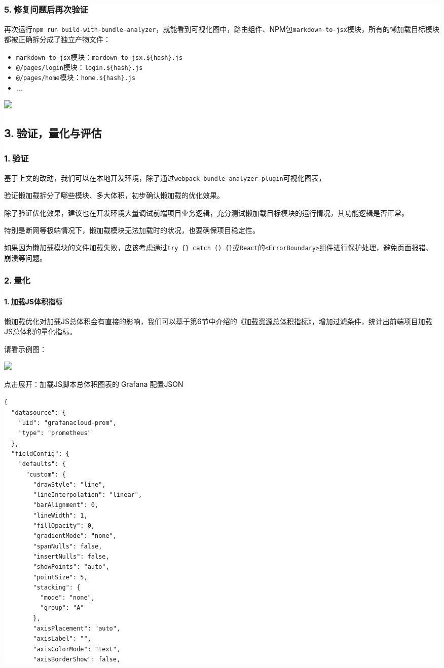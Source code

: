 
### 5\. 修复问题后再次验证

再次运行`npm run build-with-bundle-analyzer`，就能看到可视化图中，路由组件、NPM包`markdown-to-jsx`模块，所有的懒加载目标模块都被正确拆分成了独立产物文件：

*   `markdown-to-jsx`模块：`mardown-to-jsx.${hash}.js`
*   `@/pages/login`模块：`login.${hash}.js`
*   `@/pages/home`模块：`home.${hash}.js`
*   ...

![](https://p3-juejin.byteimg.com/tos-cn-i-k3u1fbpfcp/ea7081125e87493b8345ce9bbf896586~tplv-k3u1fbpfcp-jj-mark:1600:0:0:0:q75.jpg#?w=1920&h=934&s=369715&e=png&b=faf2f0)

3\. 验证，量化与评估
------------

### 1\. 验证

基于上文的改动，我们可以在本地开发环境，除了通过`webpack-bundle-analyzer-plugin`可视化图表，

验证懒加载拆分了哪些模块、多大体积，初步确认懒加载的优化效果。

除了验证优化效果，建议也在开发环境大量调试前端项目业务逻辑，充分测试懒加载目标模块的运行情况，其功能逻辑是否正常。

特别是断网等极端情况下，懒加载模块无法加载时的状况，也要确保项目稳定性。

如果因为懒加载模块的文件加载失败，应该考虑通过`try {} catch () {}`或`React`的`<ErrorBoundary>`组件进行保护处理，避免页面报错、崩溃等问题。

### 2\. 量化

#### 1\. 加载JS体积指标

懒加载优化对加载JS总体积会有直接的影响，我们可以基于第6节中介绍的《[加载资源总体积指标](https://juejin.cn/book/7306163555449962533/section/7311383488376012835#heading-9 "https://juejin.cn/book/7306163555449962533/section/7311383488376012835#heading-9")》，增加过滤条件，统计出前端项目加载JS总体积的量化指标。

请看示例图：

![](https://p3-juejin.byteimg.com/tos-cn-i-k3u1fbpfcp/8476e7fa91a044848c1f951db0b5c51a~tplv-k3u1fbpfcp-jj-mark:1600:0:0:0:q75.jpg#?w=950&h=365&s=59274&e=png&b=1a1d21)

点击展开：加载JS脚本总体积图表的 Grafana 配置JSON

    {
      "datasource": {
        "uid": "grafanacloud-prom",
        "type": "prometheus"
      },
      "fieldConfig": {
        "defaults": {
          "custom": {
            "drawStyle": "line",
            "lineInterpolation": "linear",
            "barAlignment": 0,
            "lineWidth": 1,
            "fillOpacity": 0,
            "gradientMode": "none",
            "spanNulls": false,
            "insertNulls": false,
            "showPoints": "auto",
            "pointSize": 5,
            "stacking": {
              "mode": "none",
              "group": "A"
            },
            "axisPlacement": "auto",
            "axisLabel": "",
            "axisColorMode": "text",
            "axisBorderShow": false,